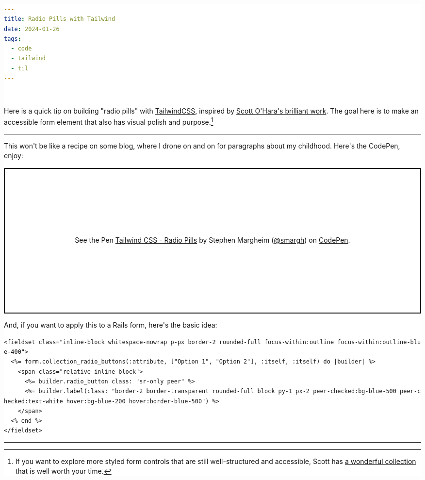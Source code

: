 ```yaml
---
title: Radio Pills with Tailwind
date: 2024-01-26
tags:
  - code
  - tailwind
  - til
---
```


<img src="{{ '/images/tailwind-radio-pills.png' | relative_url }}" alt="" style="width: 100%" />

Here is a quick tip on building "radio pills" with [TailwindCSS](http://tailwindcss.com/), inspired by [Scott O'Hara's brilliant work](https://scottaohara.github.io/a11y_styled_form_controls/src/radio-button--pill/). The goal here is to make an accessible form element that also has visual polish and purpose.[^1]



- - -

This won't be like a recipe on some blog, where I drone on and on for paragraphs about my childhood. Here's the CodePen, enjoy:

<p class="codepen" data-height="300" data-default-tab="html,result" data-slug-hash="xxydrNj" data-user="smargh" style="height: 300px; box-sizing: border-box; display: flex; align-items: center; justify-content: center; border: 2px solid; margin: 1em 0; padding: 1em;">
  <span>See the Pen <a href="https://codepen.io/smargh/pen/xxydrNj">
  Tailwind CSS - Radio Pills</a> by Stephen Margheim (<a href="https://codepen.io/smargh">@smargh</a>)
  on <a href="https://codepen.io">CodePen</a>.</span>
</p>

And, if you want to apply this to a Rails form, here's the basic idea:

```erb
<fieldset class="inline-block whitespace-nowrap p-px border-2 rounded-full focus-within:outline focus-within:outline-blue-400">
  <%= form.collection_radio_buttons(:attribute, ["Option 1", "Option 2"], :itself, :itself) do |builder| %>
    <span class="relative inline-block">
      <%= builder.radio_button class: "sr-only peer" %>
      <%= builder.label(class: "border-2 border-transparent rounded-full block py-1 px-2 peer-checked:bg-blue-500 peer-checked:text-white hover:bg-blue-200 hover:border-blue-500") %>
    </span>
  <% end %>
</fieldset>
```

- - -

[^1]: If you want to explore more styled form controls that are still well-structured and accessible, Scott has [a wonderful collection](https://scottaohara.github.io/a11y_styled_form_controls/) that is well worth your time.
